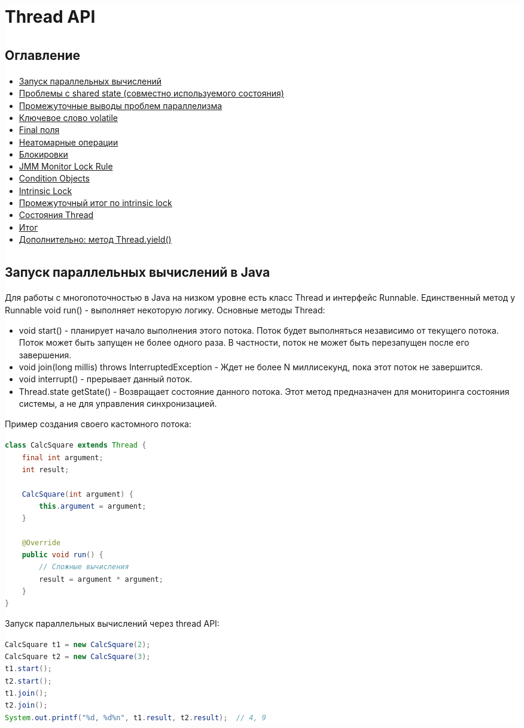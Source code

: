 # Thread API
## Оглавление
- [Запуск параллельных вычислений](#запуск-параллельных-вычислений-в-java)
- [Проблемы с shared state (совместно используемого состояния)](#проблемы-с-shared-state-совместно-используемого-состояния)
- [Промежуточные выводы проблем параллелизма](#промежуточные-выводы-проблем-параллелизма)
- [Ключевое слово volatile](#ключевое-слово-volatile)
- [Final поля](#final-поля)
- [Неатомарные операции](#неатомарные-операции-final-не-подходит-volatile-не-спасёт)
- [Блокировки](#блокировки)
- [JMM Monitor Lock Rule](#jmm-monitor-lock-rule)
- [Condition Objects](#condition-objects)
- [Intrinsic Lock](#intrinsic-lock)
- [Промежуточный итог по intrinsic lock](#промежуточный-итог-по-intrinsic-lock)
- [Состояния Thread](#состояния-thread)
- [Итог](#итог)
- [Дополнительно: метод Thread.yield()](#дополнительно-метод-threadyield)
## Запуск параллельных вычислений в Java
Для работы с многопоточностью в Java на низком уровне есть класс Thread и интерфейс Runnable. Единственный метод у 
Runnable void run() - выполняет некоторую логику. Основные методы Thread: 
- void start() - планирует начало выполнения этого потока. Поток будет выполняться независимо от текущего потока. 
Поток может быть запущен не более одного раза. В частности, поток не может быть перезапущен после его завершения.
- void join(long millis) throws InterruptedException -  Ждет не более N миллисекунд, пока этот поток не завершится.
- void interrupt() - прерывает данный поток.
- Thread.state getState() - Возвращает состояние данного потока. Этот метод предназначен для мониторинга состояния 
системы, а не для управления синхронизацией.

Пример создания своего кастомного потока:
```java
class CalcSquare extends Thread {
    final int argument;
    int result;
    
    CalcSquare(int argument) {
        this.argument = argument;
    }
    
    @Override
    public void run() {
        // Сложные вычисления
        result = argument * argument;
    }
}
```
Запуск параллельных вычислений через thread API:
```java
CalcSquare t1 = new CalcSquare(2);
CalcSquare t2 = new CalcSquare(3);
t1.start();
t2.start();
t1.join();
t2.join();
System.out.printf("%d, %d%n", t1.result, t2.result);  // 4, 9
```